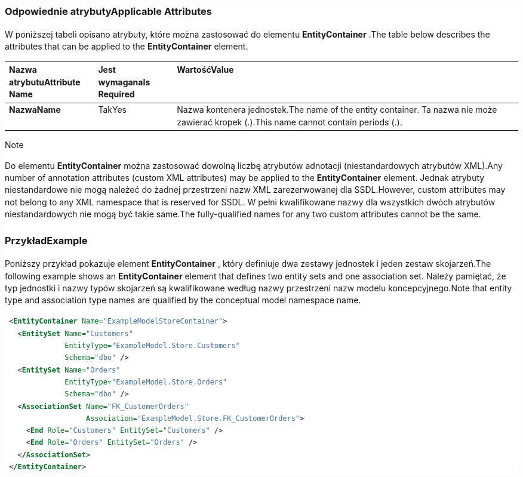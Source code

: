 ### <a name="applicable-attributes"></a><span data-ttu-id="9bd70-294">Odpowiednie atrybuty</span><span class="sxs-lookup"><span data-stu-id="9bd70-294">Applicable Attributes</span></span>

<span data-ttu-id="9bd70-295">W poniższej tabeli opisano atrybuty, które można zastosować do elementu **EntityContainer** .</span><span class="sxs-lookup"><span data-stu-id="9bd70-295">The table below describes the attributes that can be applied to the **EntityContainer** element.</span></span>

| <span data-ttu-id="9bd70-296">Nazwa atrybutu</span><span class="sxs-lookup"><span data-stu-id="9bd70-296">Attribute Name</span></span> | <span data-ttu-id="9bd70-297">Jest wymagana</span><span class="sxs-lookup"><span data-stu-id="9bd70-297">Is Required</span></span> | <span data-ttu-id="9bd70-298">Wartość</span><span class="sxs-lookup"><span data-stu-id="9bd70-298">Value</span></span>                                                                   |
|:---------------|:------------|:------------------------------------------------------------------------|
| <span data-ttu-id="9bd70-299">**Nazwa**</span><span class="sxs-lookup"><span data-stu-id="9bd70-299">**Name**</span></span>       | <span data-ttu-id="9bd70-300">Tak</span><span class="sxs-lookup"><span data-stu-id="9bd70-300">Yes</span></span>         | <span data-ttu-id="9bd70-301">Nazwa kontenera jednostek.</span><span class="sxs-lookup"><span data-stu-id="9bd70-301">The name of the entity container.</span></span> <span data-ttu-id="9bd70-302">Ta nazwa nie może zawierać kropek (.).</span><span class="sxs-lookup"><span data-stu-id="9bd70-302">This name cannot contain periods (.).</span></span> |

> [!NOTE]
> <span data-ttu-id="9bd70-303">Do elementu **EntityContainer** można zastosować dowolną liczbę atrybutów adnotacji (niestandardowych atrybutów XML).</span><span class="sxs-lookup"><span data-stu-id="9bd70-303">Any number of annotation attributes (custom XML attributes) may be applied to the **EntityContainer** element.</span></span> <span data-ttu-id="9bd70-304">Jednak atrybuty niestandardowe nie mogą należeć do żadnej przestrzeni nazw XML zarezerwowanej dla SSDL.</span><span class="sxs-lookup"><span data-stu-id="9bd70-304">However, custom attributes may not belong to any XML namespace that is reserved for SSDL.</span></span> <span data-ttu-id="9bd70-305">W pełni kwalifikowane nazwy dla wszystkich dwóch atrybutów niestandardowych nie mogą być takie same.</span><span class="sxs-lookup"><span data-stu-id="9bd70-305">The fully-qualified names for any two custom attributes cannot be the same.</span></span>

### <a name="example"></a><span data-ttu-id="9bd70-306">Przykład</span><span class="sxs-lookup"><span data-stu-id="9bd70-306">Example</span></span>

<span data-ttu-id="9bd70-307">Poniższy przykład pokazuje element **EntityContainer** , który definiuje dwa zestawy jednostek i jeden zestaw skojarzeń.</span><span class="sxs-lookup"><span data-stu-id="9bd70-307">The following example shows an **EntityContainer** element that defines two entity sets and one association set.</span></span> <span data-ttu-id="9bd70-308">Należy pamiętać, że typ jednostki i nazwy typów skojarzeń są kwalifikowane według nazwy przestrzeni nazw modelu koncepcyjnego.</span><span class="sxs-lookup"><span data-stu-id="9bd70-308">Note that entity type and association type names are qualified by the conceptual model namespace name.</span></span>

``` xml
 <EntityContainer Name="ExampleModelStoreContainer">
   <EntitySet Name="Customers"
              EntityType="ExampleModel.Store.Customers"
              Schema="dbo" />
   <EntitySet Name="Orders"
              EntityType="ExampleModel.Store.Orders"
              Schema="dbo" />
   <AssociationSet Name="FK_CustomerOrders"
                   Association="ExampleModel.Store.FK_CustomerOrders">
     <End Role="Customers" EntitySet="Customers" />
     <End Role="Orders" EntitySet="Orders" />
   </AssociationSet>
 </EntityContainer>
```
